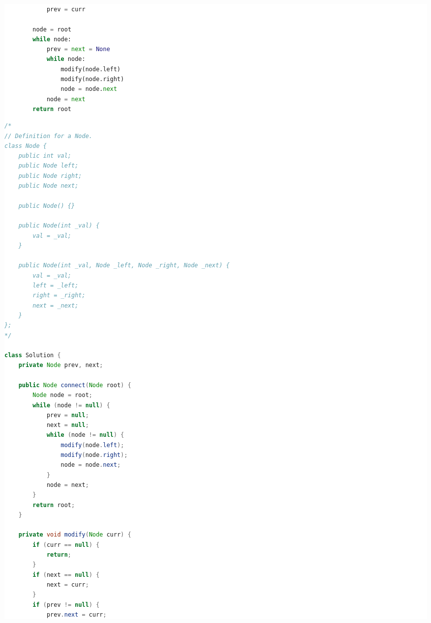 ```python
            prev = curr

        node = root
        while node:
            prev = next = None
            while node:
                modify(node.left)
                modify(node.right)
                node = node.next
            node = next
        return root
```

```java
/*
// Definition for a Node.
class Node {
    public int val;
    public Node left;
    public Node right;
    public Node next;

    public Node() {}

    public Node(int _val) {
        val = _val;
    }

    public Node(int _val, Node _left, Node _right, Node _next) {
        val = _val;
        left = _left;
        right = _right;
        next = _next;
    }
};
*/

class Solution {
    private Node prev, next;

    public Node connect(Node root) {
        Node node = root;
        while (node != null) {
            prev = null;
            next = null;
            while (node != null) {
                modify(node.left);
                modify(node.right);
                node = node.next;
            }
            node = next;
        }
        return root;
    }

    private void modify(Node curr) {
        if (curr == null) {
            return;
        }
        if (next == null) {
            next = curr;
        }
        if (prev != null) {
            prev.next = curr;
```